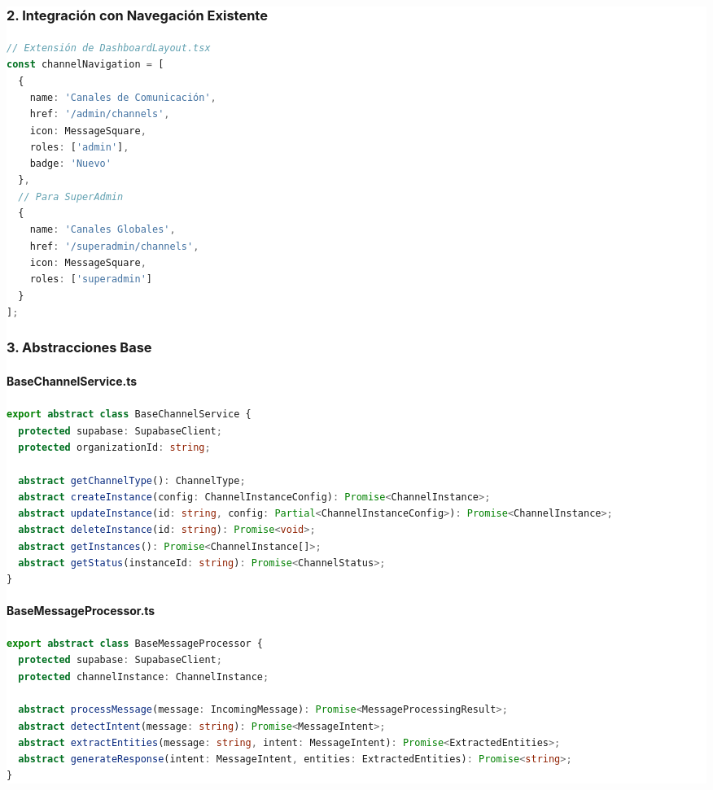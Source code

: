 ### 2. Integración con Navegación Existente

```typescript
// Extensión de DashboardLayout.tsx
const channelNavigation = [
  {
    name: 'Canales de Comunicación',
    href: '/admin/channels',
    icon: MessageSquare,
    roles: ['admin'],
    badge: 'Nuevo'
  },
  // Para SuperAdmin
  {
    name: 'Canales Globales',
    href: '/superadmin/channels',
    icon: MessageSquare,
    roles: ['superadmin']
  }
];
```

### 3. Abstracciones Base

#### BaseChannelService.ts
```typescript
export abstract class BaseChannelService {
  protected supabase: SupabaseClient;
  protected organizationId: string;
  
  abstract getChannelType(): ChannelType;
  abstract createInstance(config: ChannelInstanceConfig): Promise<ChannelInstance>;
  abstract updateInstance(id: string, config: Partial<ChannelInstanceConfig>): Promise<ChannelInstance>;
  abstract deleteInstance(id: string): Promise<void>;
  abstract getInstances(): Promise<ChannelInstance[]>;
  abstract getStatus(instanceId: string): Promise<ChannelStatus>;
}
```

#### BaseMessageProcessor.ts
```typescript
export abstract class BaseMessageProcessor {
  protected supabase: SupabaseClient;
  protected channelInstance: ChannelInstance;
  
  abstract processMessage(message: IncomingMessage): Promise<MessageProcessingResult>;
  abstract detectIntent(message: string): Promise<MessageIntent>;
  abstract extractEntities(message: string, intent: MessageIntent): Promise<ExtractedEntities>;
  abstract generateResponse(intent: MessageIntent, entities: ExtractedEntities): Promise<string>;
}
```
